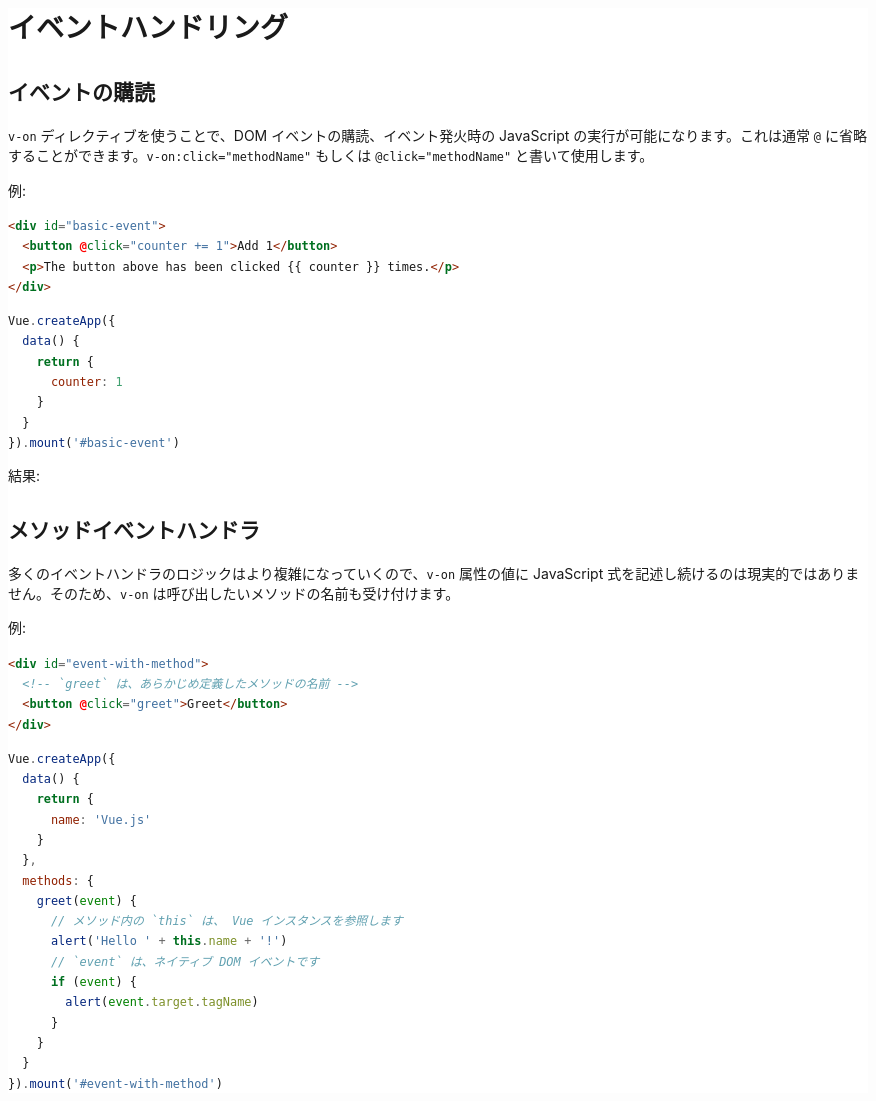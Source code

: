 # イベントハンドリング

## イベントの購読

`v-on` ディレクティブを使うことで、DOM イベントの購読、イベント発火時の JavaScript の実行が可能になります。これは通常 `@` に省略することができます。`v-on:click="methodName"` もしくは `@click="methodName"` と書いて使用します。

例:

```html
<div id="basic-event">
  <button @click="counter += 1">Add 1</button>
  <p>The button above has been clicked {{ counter }} times.</p>
</div>
```

```js
Vue.createApp({
  data() {
    return {
      counter: 1
    }
  }
}).mount('#basic-event')
```

結果:

<common-codepen-snippet title="Event handling: basic" slug="xxGadPZ" tab="html,result" :preview="false" />

## メソッドイベントハンドラ

多くのイベントハンドラのロジックはより複雑になっていくので、`v-on`  属性の値に JavaScript 式を記述し続けるのは現実的ではありません。そのため、`v-on`  は呼び出したいメソッドの名前も受け付けます。

例:

```html
<div id="event-with-method">
  <!-- `greet` は、あらかじめ定義したメソッドの名前 -->
  <button @click="greet">Greet</button>
</div>
```

```js
Vue.createApp({
  data() {
    return {
      name: 'Vue.js'
    }
  },
  methods: {
    greet(event) {
      // メソッド内の `this` は、 Vue インスタンスを参照します
      alert('Hello ' + this.name + '!')
      // `event` は、ネイティブ DOM イベントです
      if (event) {
        alert(event.target.tagName)
      }
    }
  }
}).mount('#event-with-method')
```
